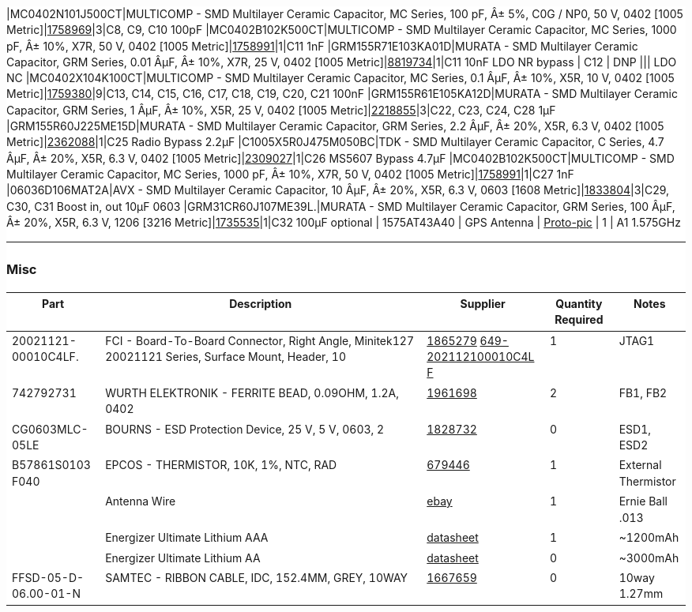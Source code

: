 |MC0402N101J500CT|MULTICOMP - SMD Multilayer Ceramic Capacitor, MC Series, 100 pF, Â± 5%, C0G / NP0, 50 V, 0402 [1005 Metric]|[1758969](http://uk.farnell.com/webapp/wcs/stores/servlet/Search?st=1758969)|3|C8, C9, C10 100pF
|MC0402B102K500CT|MULTICOMP - SMD Multilayer Ceramic Capacitor, MC Series, 1000 pF, Â± 10%, X7R, 50 V, 0402 [1005 Metric]|[1758991](http://uk.farnell.com/webapp/wcs/stores/servlet/Search?st=1758991)|1|C11 1nF
|GRM155R71E103KA01D|MURATA - SMD Multilayer Ceramic Capacitor, GRM Series, 0.01 ÂµF, Â± 10%, X7R, 25 V, 0402 [1005 Metric]|[8819734](http://uk.farnell.com/webapp/wcs/stores/servlet/Search?st=8819734)|1|C11 10nF LDO NR bypass
| C12 | DNP ||| LDO NC
|MC0402X104K100CT|MULTICOMP - SMD Multilayer Ceramic Capacitor, MC Series, 0.1 ÂµF, Â± 10%, X5R, 10 V, 0402 [1005 Metric]|[1759380](http://uk.farnell.com/webapp/wcs/stores/servlet/Search?st=1759380)|9|C13, C14, C15, C16, C17, C18, C19, C20, C21 100nF
|GRM155R61E105KA12D|MURATA - SMD Multilayer Ceramic Capacitor, GRM Series, 1 ÂµF, Â± 10%, X5R, 25 V, 0402 [1005 Metric]|[2218855](http://uk.farnell.com/webapp/wcs/stores/servlet/Search?st=2218855)|3|C22, C23, C24, C28 1µF
|GRM155R60J225ME15D|MURATA - SMD Multilayer Ceramic Capacitor, GRM Series, 2.2 ÂµF, Â± 20%, X5R, 6.3 V, 0402 [1005 Metric]|[2362088](http://uk.farnell.com/webapp/wcs/stores/servlet/Search?st=2362088)|1|C25 Radio Bypass 2.2µF
|C1005X5R0J475M050BC|TDK - SMD Multilayer Ceramic Capacitor, C Series, 4.7 ÂµF, Â± 20%, X5R, 6.3 V, 0402 [1005 Metric]|[2309027](http://uk.farnell.com/webapp/wcs/stores/servlet/Search?st=2309027)|1|C26 MS5607 Bypass 4.7µF
|MC0402B102K500CT|MULTICOMP - SMD Multilayer Ceramic Capacitor, MC Series, 1000 pF, Â± 10%, X7R, 50 V, 0402 [1005 Metric]|[1758991](http://uk.farnell.com/webapp/wcs/stores/servlet/Search?st=1758991)|1|C27 1nF
|06036D106MAT2A|AVX - SMD Multilayer Ceramic Capacitor, 10 ÂµF, Â± 20%, X5R, 6.3 V, 0603 [1608 Metric]|[1833804](http://uk.farnell.com/webapp/wcs/stores/servlet/Search?st=1833804)|3|C29, C30, C31 Boost in, out 10µF 0603
|GRM31CR60J107ME39L.|MURATA - SMD Multilayer Ceramic Capacitor, GRM Series, 100 ÂµF, Â± 20%, X5R, 6.3 V, 1206 [3216 Metric]|[1735535](http://uk.farnell.com/webapp/wcs/stores/servlet/Search?st=1735535)|1|C32 100µF optional
| 1575AT43A40 | GPS Antenna | [Proto-pic](http://proto-pic.co.uk/antenna-gps-chip-scale/) | 1 | A1 1.575GHz

----

### Misc

| Part | Description | Supplier | Quantity Required | Notes
| ---  | ---         | ---       | ---               | ---
|20021121-00010C4LF.|FCI - Board-To-Board Connector, Right Angle, Minitek127 20021121 Series, Surface Mount, Header, 10|[1865279](http://uk.farnell.com/webapp/wcs/stores/servlet/Search?st=1865279) [649-202112100010C4LF](http://uk.mouser.com/Search/Refine.aspx?N=1323043&Keyword=649-202112100010C4LF)|1|JTAG1
|742792731|WURTH ELEKTRONIK - FERRITE BEAD, 0.09OHM, 1.2A, 0402|[1961698](http://uk.farnell.com/webapp/wcs/stores/servlet/Search?st=1961698)|2|FB1, FB2
|CG0603MLC-05LE|BOURNS - ESD Protection Device, 25 V, 5 V, 0603, 2|[1828732](http://uk.farnell.com/webapp/wcs/stores/servlet/Search?st=1828732)|0|ESD1, ESD2
|B57861S0103F040|EPCOS - THERMISTOR, 10K, 1%, NTC, RAD|[679446](http://uk.farnell.com/webapp/wcs/stores/servlet/Search?st=679446)|1|External Thermistor
| | Antenna Wire | [ebay](http://www.ebay.co.uk/itm/Ernie-Ball-Custom-Gauge-Guitar-Single-Strings-Electric-or-Acoustic-Pack-6-13-/360959212478 ) | 1 | Ernie Ball .013
| | Energizer Ultimate Lithium AAA | [datasheet](http://data.energizer.com/PDFs/l92.pdf) | 1 | ~1200mAh
| | Energizer Ultimate Lithium AA | [datasheet](http://data.energizer.com/PDFs/l91.pdf) | 0 | ~3000mAh
|FFSD-05-D-06.00-01-N|SAMTEC - RIBBON CABLE, IDC, 152.4MM, GREY, 10WAY|[1667659](http://uk.farnell.com/webapp/wcs/stores/servlet/Search?st=1667659)|0|10way 1.27mm
